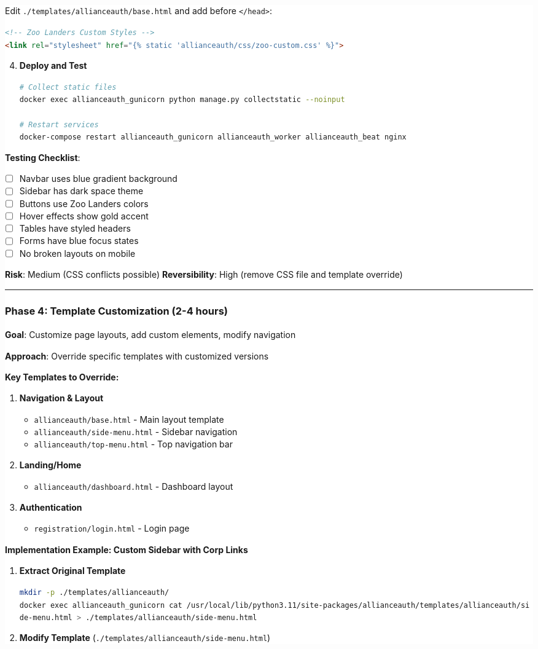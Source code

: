    Edit `./templates/allianceauth/base.html` and add before `</head>`:
   ```html
   <!-- Zoo Landers Custom Styles -->
   <link rel="stylesheet" href="{% static 'allianceauth/css/zoo-custom.css' %}">
   ```

4. **Deploy and Test**
   ```bash
   # Collect static files
   docker exec allianceauth_gunicorn python manage.py collectstatic --noinput

   # Restart services
   docker-compose restart allianceauth_gunicorn allianceauth_worker allianceauth_beat nginx
   ```

**Testing Checklist**:
- [ ] Navbar uses blue gradient background
- [ ] Sidebar has dark space theme
- [ ] Buttons use Zoo Landers colors
- [ ] Hover effects show gold accent
- [ ] Tables have styled headers
- [ ] Forms have blue focus states
- [ ] No broken layouts on mobile

**Risk**: Medium (CSS conflicts possible)
**Reversibility**: High (remove CSS file and template override)

---

### Phase 4: Template Customization (2-4 hours)

**Goal**: Customize page layouts, add custom elements, modify navigation

**Approach**: Override specific templates with customized versions

**Key Templates to Override:**

1. **Navigation & Layout**
   - `allianceauth/base.html` - Main layout template
   - `allianceauth/side-menu.html` - Sidebar navigation
   - `allianceauth/top-menu.html` - Top navigation bar

2. **Landing/Home**
   - `allianceauth/dashboard.html` - Dashboard layout

3. **Authentication**
   - `registration/login.html` - Login page

**Implementation Example: Custom Sidebar with Corp Links**

1. **Extract Original Template**
   ```bash
   mkdir -p ./templates/allianceauth/
   docker exec allianceauth_gunicorn cat /usr/local/lib/python3.11/site-packages/allianceauth/templates/allianceauth/side-menu.html > ./templates/allianceauth/side-menu.html
   ```

2. **Modify Template** (`./templates/allianceauth/side-menu.html`)
